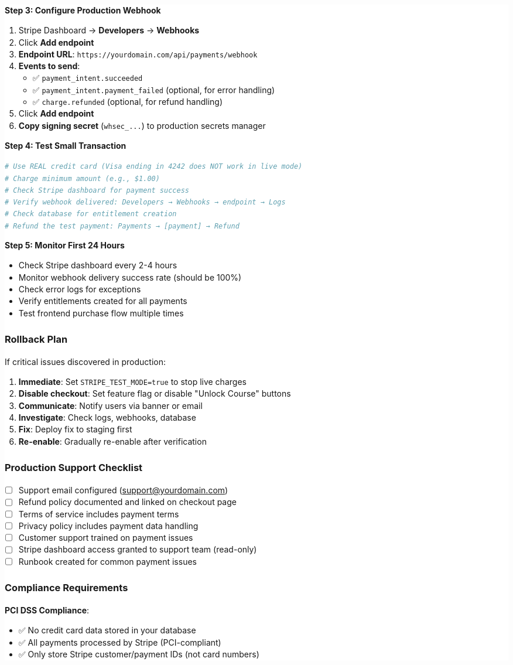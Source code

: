 **Step 3: Configure Production Webhook**

1. Stripe Dashboard → **Developers** → **Webhooks**
2. Click **Add endpoint**
3. **Endpoint URL**: `https://yourdomain.com/api/payments/webhook`
4. **Events to send**:
   - ✅ `payment_intent.succeeded`
   - ✅ `payment_intent.payment_failed` (optional, for error handling)
   - ✅ `charge.refunded` (optional, for refund handling)
5. Click **Add endpoint**
6. **Copy signing secret** (`whsec_...`) to production secrets manager

**Step 4: Test Small Transaction**

```bash
# Use REAL credit card (Visa ending in 4242 does NOT work in live mode)
# Charge minimum amount (e.g., $1.00)
# Check Stripe dashboard for payment success
# Verify webhook delivered: Developers → Webhooks → endpoint → Logs
# Check database for entitlement creation
# Refund the test payment: Payments → [payment] → Refund
```

**Step 5: Monitor First 24 Hours**

- Check Stripe dashboard every 2-4 hours
- Monitor webhook delivery success rate (should be 100%)
- Check error logs for exceptions
- Verify entitlements created for all payments
- Test frontend purchase flow multiple times

### Rollback Plan

If critical issues discovered in production:

1. **Immediate**: Set `STRIPE_TEST_MODE=true` to stop live charges
2. **Disable checkout**: Set feature flag or disable "Unlock Course" buttons
3. **Communicate**: Notify users via banner or email
4. **Investigate**: Check logs, webhooks, database
5. **Fix**: Deploy fix to staging first
6. **Re-enable**: Gradually re-enable after verification

### Production Support Checklist

- [ ] Support email configured (support@yourdomain.com)
- [ ] Refund policy documented and linked on checkout page
- [ ] Terms of service includes payment terms
- [ ] Privacy policy includes payment data handling
- [ ] Customer support trained on payment issues
- [ ] Stripe dashboard access granted to support team (read-only)
- [ ] Runbook created for common payment issues

### Compliance Requirements

**PCI DSS Compliance**:
- ✅ No credit card data stored in your database
- ✅ All payments processed by Stripe (PCI-compliant)
- ✅ Only store Stripe customer/payment IDs (not card numbers)
